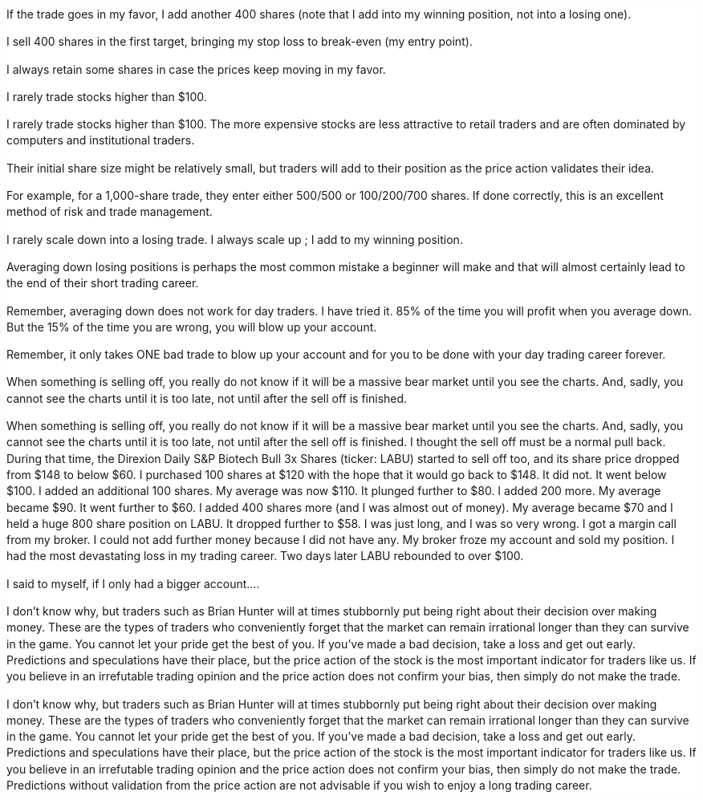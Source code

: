 If the trade goes in my favor, I add another 400 shares (note that I add into my winning position, not into a losing one).

I sell 400 shares in the first target, bringing my stop loss to break-even (my entry point).

I always retain some shares in case the prices keep moving in my favor.

I rarely trade stocks higher than $100.

I rarely trade stocks higher than $100. The more expensive stocks are less attractive to retail traders and are often dominated by computers and institutional traders.

Their initial share size might be relatively small, but traders will add to their position as the price action validates their idea.

For example, for a 1,000-share trade, they enter either 500/500 or 100/200/700 shares. If done correctly, this is an excellent method of risk and trade management.

I rarely scale down into a losing trade. I always scale up ; I add to my winning position.

Averaging down losing positions is perhaps the most common mistake a beginner will make and that will almost certainly lead to the end of their short trading career.

Remember, averaging down does not work for day traders. I have tried it. 85% of the time you will profit when you average down. But the 15% of the time you are wrong, you will blow up your account.

Remember, it only takes ONE bad trade to blow up your account and for you to be done with your day trading career forever.

When something is selling off, you really do not know if it will be a massive bear market until you see the charts. And, sadly, you cannot see the charts until it is too late, not until after the sell off is finished.

When something is selling off, you really do not know if it will be a massive bear market until you see the charts. And, sadly, you cannot see the charts until it is too late, not until after the sell off is finished. I thought the sell off must be a normal pull back. During that time, the Direxion Daily S&P Biotech Bull 3x Shares (ticker: LABU) started to sell off too, and its share price dropped from $148 to below $60. I purchased 100 shares at $120 with the hope that it would go back to $148. It did not. It went below $100. I added an additional 100 shares. My average was now $110. It plunged further to $80. I added 200 more. My average became $90. It went further to $60. I added 400 shares more (and I was almost out of money). My average became $70 and I held a huge 800 share position on LABU. It dropped further to $58. I was just long, and I was so very wrong. I got a margin call from my broker. I could not add further money because I did not have any. My broker froze my account and sold my position. I had the most devastating loss in my trading career. Two days later LABU rebounded to over $100.

I said to myself, if I only had a bigger account….

I don’t know why, but traders such as Brian Hunter will at times stubbornly put being right about their decision over making money. These are the types of traders who conveniently forget that the market can remain irrational longer than they can survive in the game. You cannot let your pride get the best of you. If you’ve made a bad decision, take a loss and get out early. Predictions and speculations have their place, but the price action of the stock is the most important indicator for traders like us. If you believe in an irrefutable trading opinion and the price action does not confirm your bias, then simply do not make the trade.

I don’t know why, but traders such as Brian Hunter will at times stubbornly put being right about their decision over making money. These are the types of traders who conveniently forget that the market can remain irrational longer than they can survive in the game. You cannot let your pride get the best of you. If you’ve made a bad decision, take a loss and get out early. Predictions and speculations have their place, but the price action of the stock is the most important indicator for traders like us. If you believe in an irrefutable trading opinion and the price action does not confirm your bias, then simply do not make the trade. Predictions without validation from the price action are not advisable if you wish to enjoy a long trading career.
